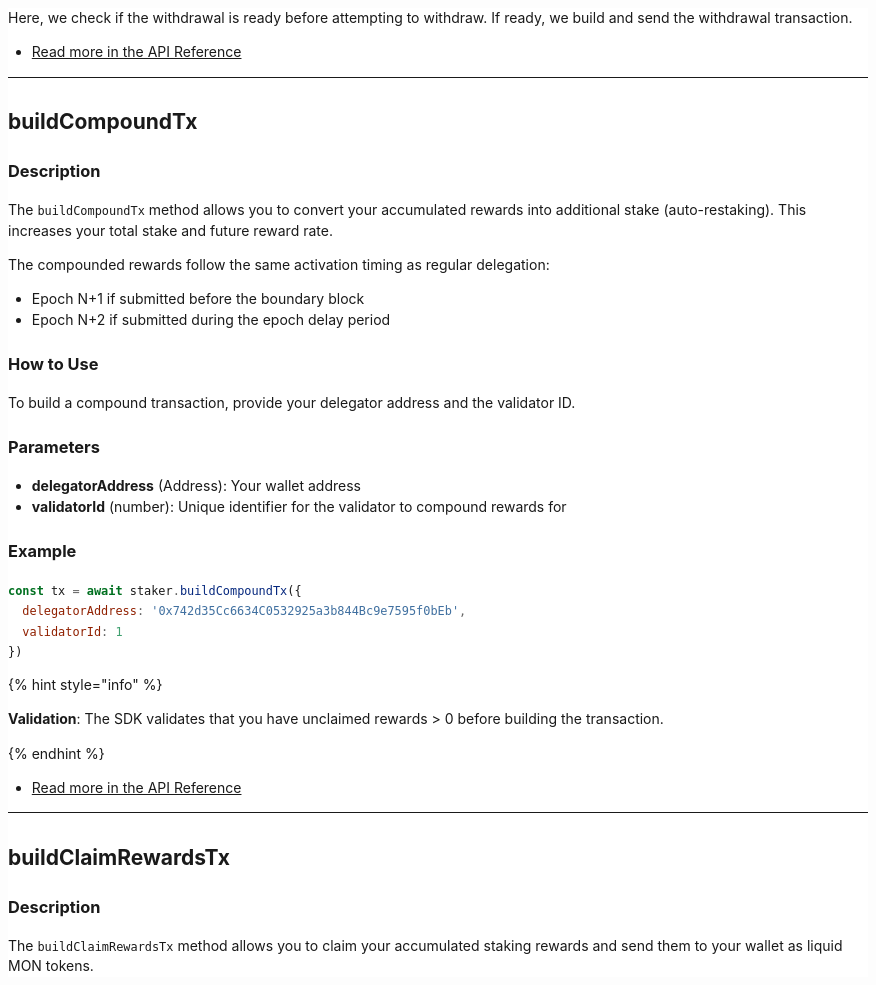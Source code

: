 Here, we check if the withdrawal is ready before attempting to withdraw. If ready, we build and send the withdrawal transaction.

- [Read more in the API Reference](../../docs/classes/monad_src.MonadStaker.md#buildwithdrawtx)

---

## buildCompoundTx

### Description

The `buildCompoundTx` method allows you to convert your accumulated rewards into additional stake (auto-restaking). This increases your total stake and future reward rate.

The compounded rewards follow the same activation timing as regular delegation:

- Epoch N+1 if submitted before the boundary block
- Epoch N+2 if submitted during the epoch delay period

### How to Use

To build a compound transaction, provide your delegator address and the validator ID.

### Parameters

- **delegatorAddress** (Address): Your wallet address
- **validatorId** (number): Unique identifier for the validator to compound rewards for

### Example

```javascript
const tx = await staker.buildCompoundTx({
  delegatorAddress: '0x742d35Cc6634C0532925a3b844Bc9e7595f0bEb',
  validatorId: 1
})
```

{% hint style="info" %}

**Validation**: The SDK validates that you have unclaimed rewards > 0 before building the transaction.

{% endhint %}

- [Read more in the API Reference](../../docs/classes/monad_src.MonadStaker.md#buildcompoundtx)

---

## buildClaimRewardsTx

### Description

The `buildClaimRewardsTx` method allows you to claim your accumulated staking rewards and send them to your wallet as liquid MON tokens.
